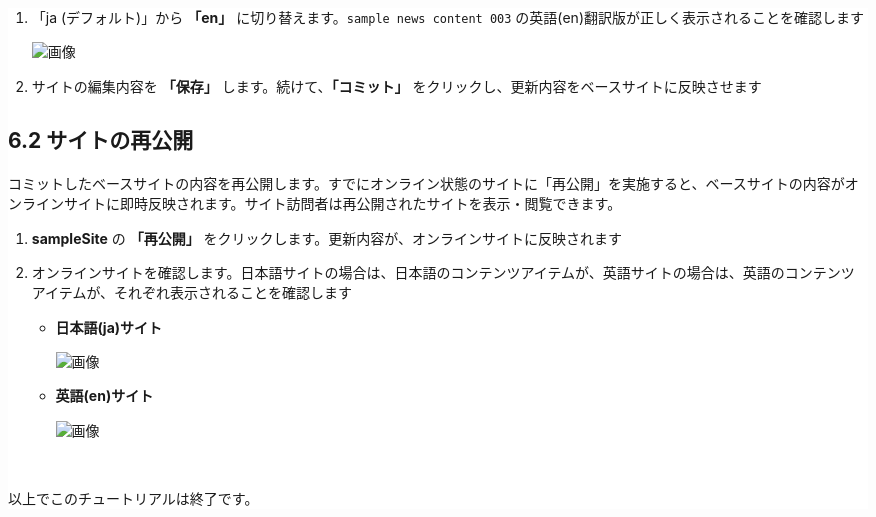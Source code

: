 1. 「ja (デフォルト)」から **「en」** に切り替えます。`sample news content 003` の英語(en)翻訳版が正しく表示されることを確認します

    ![画像](072.png)

1. サイトの編集内容を **「保存」** します。続けて、**「コミット」** をクリックし、更新内容をベースサイトに反映させます

## 6.2 サイトの再公開

コミットしたベースサイトの内容を再公開します。すでにオンライン状態のサイトに「再公開」を実施すると、ベースサイトの内容がオンラインサイトに即時反映されます。サイト訪問者は再公開されたサイトを表示・閲覧できます。

1. **sampleSite** の **「再公開」** をクリックします。更新内容が、オンラインサイトに反映されます

1. オンラインサイトを確認します。日本語サイトの場合は、日本語のコンテンツアイテムが、英語サイトの場合は、英語のコンテンツアイテムが、それぞれ表示されることを確認します

    - **日本語(ja)サイト**

        ![画像](073.png)

    - **英語(en)サイト**

        ![画像](074.png)

<br>

以上でこのチュートリアルは終了です。

